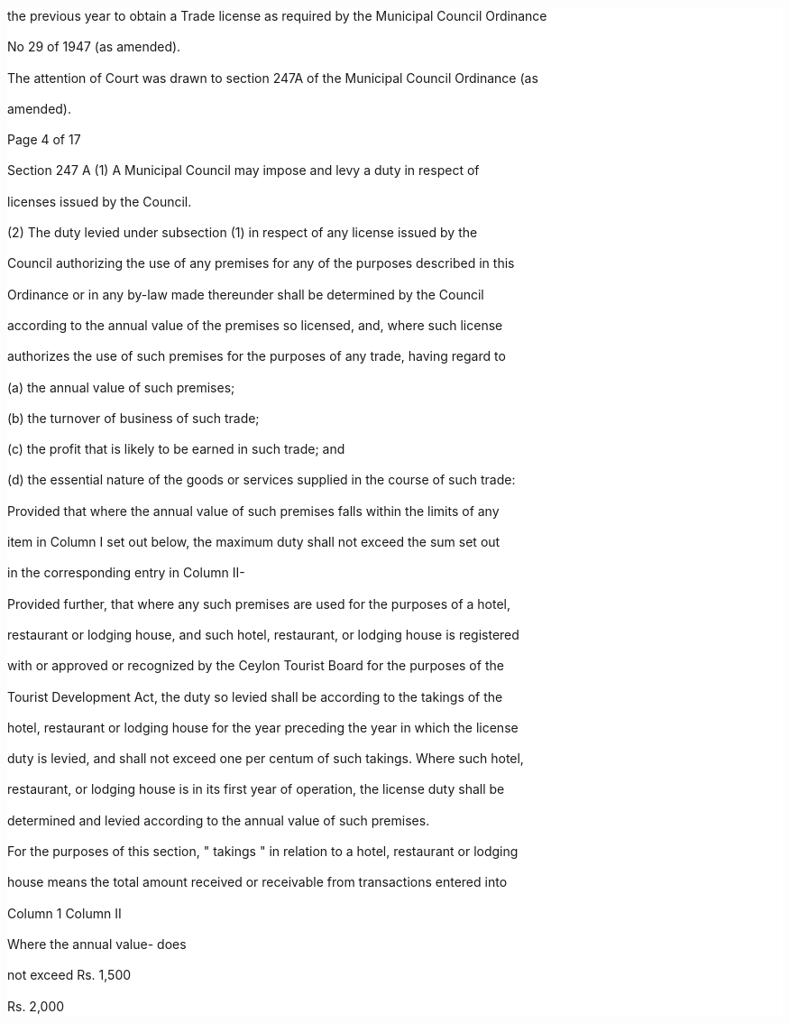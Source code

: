 the previous year to obtain a Trade license as required by the Municipal Council Ordinance

No 29 of 1947 (as amended).

The attention of Court was drawn to section 247A of the Municipal Council Ordinance (as

amended).

Page 4 of 17

Section 247 A (1) A Municipal Council may impose and levy a duty in respect of

licenses issued by the Council.

(2) The duty levied under subsection (1) in respect of any license issued by the

Council authorizing the use of any premises for any of the purposes described in this

Ordinance or in any by-law made thereunder shall be determined by the Council

according to the annual value of the premises so licensed, and, where such license

authorizes the use of such premises for the purposes of any trade, having regard to

(a) the annual value of such premises;

(b) the turnover of business of such trade;

(c) the profit that is likely to be earned in such trade; and

(d) the essential nature of the goods or services supplied in the course of such trade:

Provided that where the annual value of such premises falls within the limits of any

item in Column I set out below, the maximum duty shall not exceed the sum set out

in the corresponding entry in Column II-

Provided further, that where any such premises are used for the purposes of a hotel,

restaurant or lodging house, and such hotel, restaurant, or lodging house is registered

with or approved or recognized by the Ceylon Tourist Board for the purposes of the

Tourist Development Act, the duty so levied shall be according to the takings of the

hotel, restaurant or lodging house for the year preceding the year in which the license

duty is levied, and shall not exceed one per centum of such takings. Where such hotel,

restaurant, or lodging house is in its first year of operation, the license duty shall be

determined and levied according to the annual value of such premises.

For the purposes of this section, " takings " in relation to a hotel, restaurant or lodging

house means the total amount received or receivable from transactions entered into

Column 1 Column II

Where the annual value- does

not exceed Rs. 1,500

Rs. 2,000

